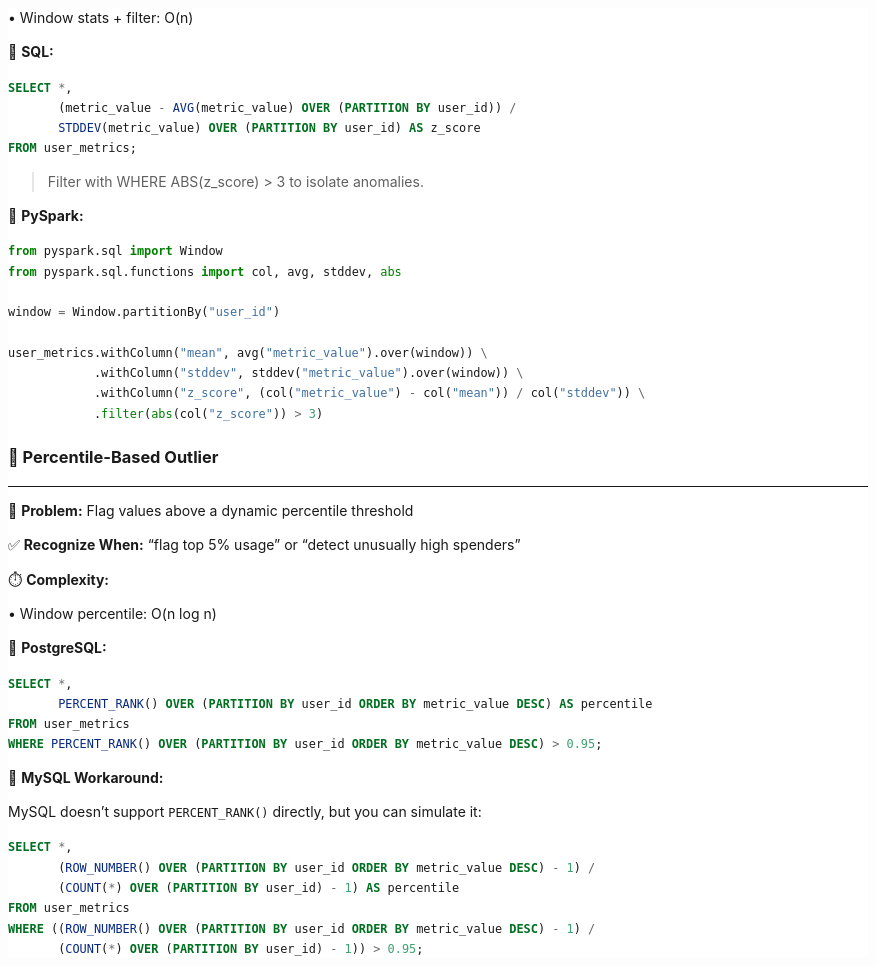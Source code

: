• Window stats + filter: O(n)

🧠 **SQL:**

```sql
SELECT *,
       (metric_value - AVG(metric_value) OVER (PARTITION BY user_id)) /
       STDDEV(metric_value) OVER (PARTITION BY user_id) AS z_score
FROM user_metrics;
```

> Filter with WHERE ABS(z_score) > 3 to isolate anomalies.
> 

🧠 **PySpark:**

```python
from pyspark.sql import Window
from pyspark.sql.functions import col, avg, stddev, abs

window = Window.partitionBy("user_id")

user_metrics.withColumn("mean", avg("metric_value").over(window)) \
            .withColumn("stddev", stddev("metric_value").over(window)) \
            .withColumn("z_score", (col("metric_value") - col("mean")) / col("stddev")) \
            .filter(abs(col("z_score")) > 3)
```


### 🧠 Percentile-Based Outlier
---

🧩 **Problem:** Flag values above a dynamic percentile threshold

✅ **Recognize When:** “flag top 5% usage” or “detect unusually high spenders”

⏱️ **Complexity:**

• Window percentile: O(n log n)

🧠 **PostgreSQL:**

```sql
SELECT *,
       PERCENT_RANK() OVER (PARTITION BY user_id ORDER BY metric_value DESC) AS percentile
FROM user_metrics
WHERE PERCENT_RANK() OVER (PARTITION BY user_id ORDER BY metric_value DESC) > 0.95;

```

🧠 **MySQL Workaround:**

MySQL doesn’t support `PERCENT_RANK()` directly, but you can simulate it:

```sql
SELECT *,
       (ROW_NUMBER() OVER (PARTITION BY user_id ORDER BY metric_value DESC) - 1) /
       (COUNT(*) OVER (PARTITION BY user_id) - 1) AS percentile
FROM user_metrics
WHERE ((ROW_NUMBER() OVER (PARTITION BY user_id ORDER BY metric_value DESC) - 1) /
       (COUNT(*) OVER (PARTITION BY user_id) - 1)) > 0.95;

```

